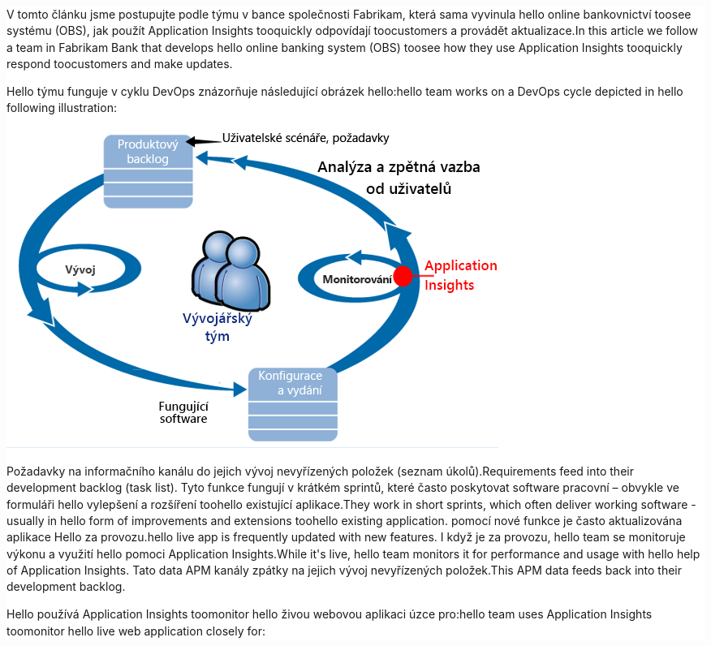 <span data-ttu-id="b41fc-108">V tomto článku jsme postupujte podle týmu v bance společnosti Fabrikam, která sama vyvinula hello online bankovnictví toosee systému (OBS), jak použít Application Insights tooquickly odpovídají toocustomers a provádět aktualizace.</span><span class="sxs-lookup"><span data-stu-id="b41fc-108">In this article we follow a team in Fabrikam Bank that develops hello online banking system (OBS) toosee how they use Application Insights tooquickly respond toocustomers and make updates.</span></span>  

<span data-ttu-id="b41fc-109">Hello týmu funguje v cyklu DevOps znázorňuje následující obrázek hello:</span><span class="sxs-lookup"><span data-stu-id="b41fc-109">hello team works on a DevOps cycle depicted in hello following illustration:</span></span>

![Cyklus DevOps](./media/app-insights-detect-triage-diagnose/00-devcycle.png)

<span data-ttu-id="b41fc-111">Požadavky na informačního kanálu do jejich vývoj nevyřízených položek (seznam úkolů).</span><span class="sxs-lookup"><span data-stu-id="b41fc-111">Requirements feed into their development backlog (task list).</span></span> <span data-ttu-id="b41fc-112">Tyto funkce fungují v krátkém sprintů, které často poskytovat software pracovní – obvykle ve formuláři hello vylepšení a rozšíření toohello existující aplikace.</span><span class="sxs-lookup"><span data-stu-id="b41fc-112">They work in short sprints, which often deliver working software - usually in hello form of improvements and extensions toohello existing application.</span></span> <span data-ttu-id="b41fc-113">pomocí nové funkce je často aktualizována aplikace Hello za provozu.</span><span class="sxs-lookup"><span data-stu-id="b41fc-113">hello live app is frequently updated with new features.</span></span> <span data-ttu-id="b41fc-114">I když je za provozu, hello team se monitoruje výkonu a využití hello pomoci Application Insights.</span><span class="sxs-lookup"><span data-stu-id="b41fc-114">While it's live, hello team monitors it for performance and usage with hello help of Application Insights.</span></span> <span data-ttu-id="b41fc-115">Tato data APM kanály zpátky na jejich vývoj nevyřízených položek.</span><span class="sxs-lookup"><span data-stu-id="b41fc-115">This APM data feeds back into their development backlog.</span></span>

<span data-ttu-id="b41fc-116">Hello používá Application Insights toomonitor hello živou webovou aplikaci úzce pro:</span><span class="sxs-lookup"><span data-stu-id="b41fc-116">hello team uses Application Insights toomonitor hello live web application closely for:</span></span>
